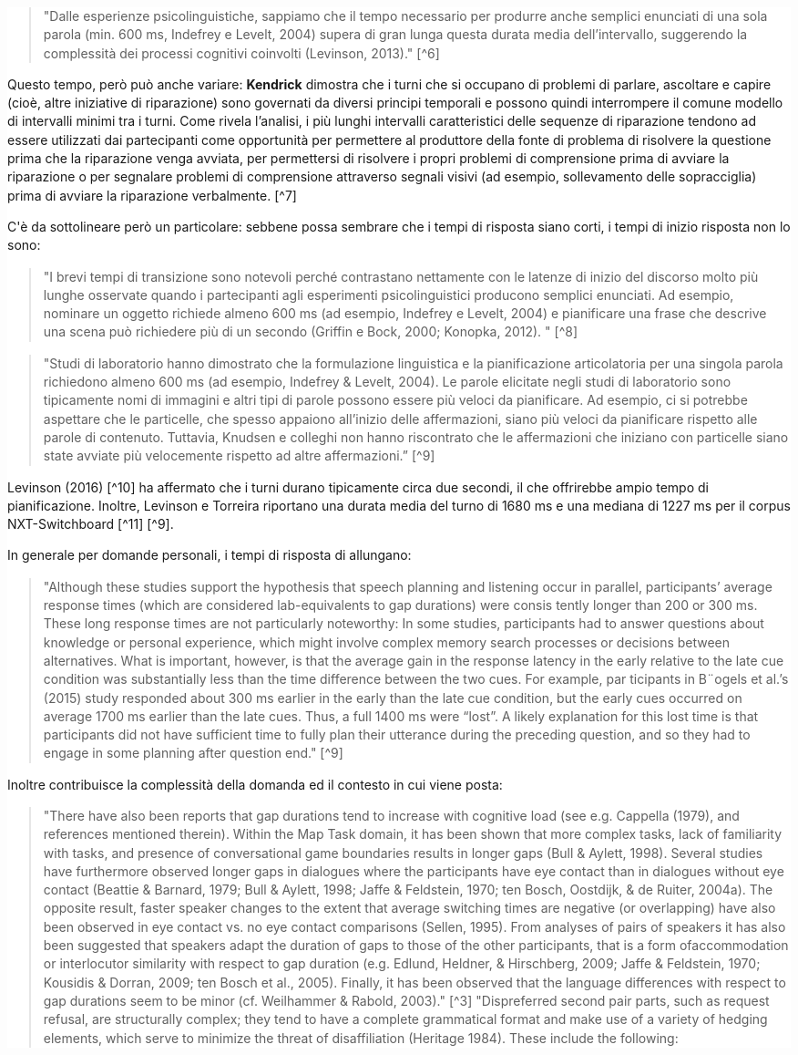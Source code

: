 > "Dalle esperienze psicolinguistiche, sappiamo che il tempo necessario per produrre anche semplici enunciati di una sola parola (min. 600 ms, Indefrey e Levelt, 2004) supera di gran lunga questa durata media dell’intervallo, suggerendo la complessità dei processi cognitivi coinvolti (Levinson, 2013)." [^6]

Questo tempo, però può anche variare: **Kendrick** dimostra che i turni che si occupano di problemi di parlare, ascoltare e capire (cioè, altre iniziative di riparazione) sono governati da diversi principi temporali e possono quindi interrompere il comune modello di intervalli minimi tra i turni. Come rivela l’analisi, i più lunghi intervalli caratteristici delle sequenze di riparazione tendono ad essere utilizzati dai partecipanti come opportunità per permettere al produttore della fonte di problema di risolvere la questione prima che la riparazione venga avviata, per permettersi di risolvere i propri problemi di comprensione prima di avviare la riparazione o per segnalare problemi di comprensione attraverso segnali visivi (ad esempio, sollevamento delle sopracciglia) prima di avviare la riparazione verbalmente. [^7] 

C'è da sottolineare però un particolare: sebbene possa sembrare che i tempi di risposta siano corti, i tempi di inizio risposta non lo sono:
> "I brevi tempi di transizione sono notevoli perché contrastano nettamente con le latenze di inizio del discorso molto più lunghe osservate quando i partecipanti agli esperimenti psicolinguistici producono semplici enunciati. Ad esempio, nominare un oggetto richiede almeno 600 ms (ad esempio, Indefrey e Levelt, 2004) e pianificare una frase che descrive una scena può richiedere più di un secondo (Griffin e Bock, 2000; Konopka, 2012). " [^8]

> "Studi di laboratorio hanno dimostrato che la formulazione linguistica e la pianificazione articolatoria per una singola parola richiedono almeno 600 ms (ad esempio, Indefrey & Levelt, 2004). Le parole elicitate negli studi di laboratorio sono tipicamente nomi di immagini e altri tipi di parole possono essere più veloci da pianificare. Ad esempio, ci si potrebbe aspettare che le particelle, che spesso appaiono all’inizio delle affermazioni, siano più veloci da pianificare rispetto alle parole di contenuto. Tuttavia, Knudsen e colleghi non hanno riscontrato che le affermazioni che iniziano con particelle siano state avviate più velocemente rispetto ad altre affermazioni.” [^9]

Levinson (2016) [^10] ha affermato che i turni durano tipicamente circa due secondi, il che offrirebbe ampio tempo di pianificazione. Inoltre, Levinson e Torreira riportano una durata media del turno di 1680 ms e una mediana di 1227 ms per il corpus NXT-Switchboard [^11] [^9]. 

In generale per domande personali, i tempi di risposta di allungano:
> "Although these studies support the hypothesis that speech planning and listening occur in parallel, participants’ average response times (which are considered lab-equivalents to gap durations) were consis­ tently longer than 200 or 300 ms. These long response times are not particularly noteworthy: In some studies, participants had to answer questions about knowledge or personal experience, which might involve complex memory search processes or decisions between alternatives. What is important, however, is that the average gain in the response latency in the early relative to the late cue condition was substantially less than the time difference between the two cues. For example, par­ ticipants in B¨ogels et al.’s (2015) study responded about 300 ms earlier in the early than the late cue condition, but the early cues occurred on average 1700 ms earlier than the late cues. Thus, a full 1400 ms were “lost”. A likely explanation for this lost time is that participants did not have sufficient time to fully plan their utterance during the preceding question, and so they had to engage in some planning after question end." [^9]

Inoltre contribuisce la complessità della domanda ed il contesto in cui viene posta:
> "There have also been reports that gap durations tend to increase with cognitive load (see e.g. Cappella (1979), and references mentioned therein). Within the Map Task domain, it has been shown that more complex tasks, lack of familiarity with tasks, and presence of conversational game boundaries results in longer gaps (Bull & Aylett, 1998). Several studies have furthermore observed longer gaps in dialogues where the participants have eye contact than in dialogues without eye contact (Beattie & Barnard, 1979; Bull & Aylett, 1998; Jaffe & Feldstein, 1970; ten Bosch, Oostdijk, & de Ruiter, 2004a). The opposite result, faster speaker changes to the extent that average switching times are negative (or overlapping) have also been observed in eye contact vs. no eye contact comparisons (Sellen, 1995). From analyses of pairs of speakers it has also been suggested that speakers adapt the duration of gaps to those of the other participants, that is a form ofaccommodation or interlocutor similarity with respect to gap duration (e.g. Edlund, Heldner, & Hirschberg, 2009; Jaffe & Feldstein, 1970; Kousidis & Dorran, 2009; ten Bosch et al., 2005). Finally, it has been observed that the language differences with respect to gap durations seem to be minor (cf. Weilhammer & Rabold, 2003)." [^3]
> "Dispreferred second pair parts, such as request refusal, are structurally complex; they tend to have a complete grammatical format and make use of a variety of hedging elements, which serve to minimize the threat of disaffiliation (Heritage 1984). These include the following: